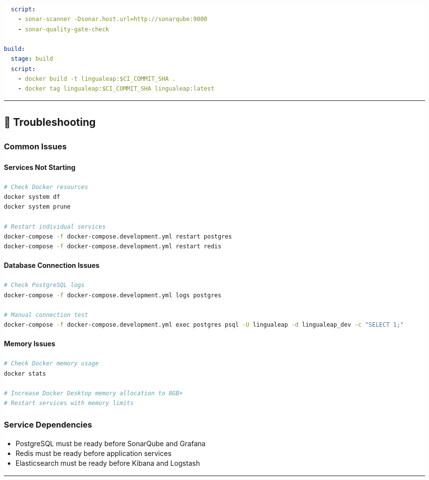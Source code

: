 ```yaml
  script:
    - sonar-scanner -Dsonar.host.url=http://sonarqube:9000
    - sonar-quality-gate-check

build:
  stage: build
  script:
    - docker build -t lingualeap:$CI_COMMIT_SHA .
    - docker tag lingualeap:$CI_COMMIT_SHA lingualeap:latest
```

---

## 🚨 **Troubleshooting**

### **Common Issues**

#### **Services Not Starting**
```bash
# Check Docker resources
docker system df
docker system prune

# Restart individual services
docker-compose -f docker-compose.development.yml restart postgres
docker-compose -f docker-compose.development.yml restart redis
```

#### **Database Connection Issues**
```bash
# Check PostgreSQL logs
docker-compose -f docker-compose.development.yml logs postgres

# Manual connection test
docker-compose -f docker-compose.development.yml exec postgres psql -U lingualeap -d lingualeap_dev -c "SELECT 1;"
```

#### **Memory Issues**
```bash
# Check Docker memory usage
docker stats

# Increase Docker Desktop memory allocation to 8GB+
# Restart services with memory limits
```

### **Service Dependencies**
- PostgreSQL must be ready before SonarQube and Grafana
- Redis must be ready before application services
- Elasticsearch must be ready before Kibana and Logstash

---